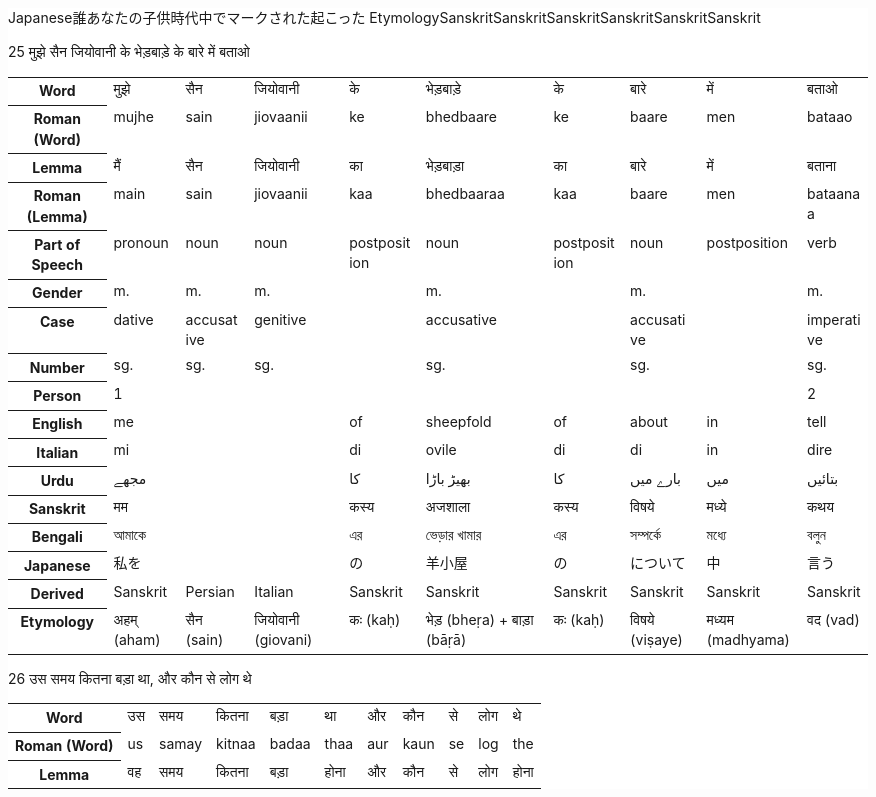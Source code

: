 <tr><th>Japanese</th><td>誰</td><td>あなたの</td><td>子供時代</td><td>中で</td><td>マークされた</td><td>起こった</td></tr>
<tr><th>Etymology</th><td>Sanskrit</td><td>Sanskrit</td><td>Sanskrit</td><td>Sanskrit</td><td>Sanskrit</td><td>Sanskrit</td></tr>
</table>

25 मुझे सैन जियोवानी के भेड़बाड़े के बारे में बताओ

<table>
<tr><th>Word</th><td>मुझे</td><td>सैन</td><td>जियोवानी</td><td>के</td><td>भेड़बाड़े</td><td>के</td><td>बारे</td><td>में</td><td>बताओ</td></tr>
<tr><th>Roman (Word)</th><td>mujhe</td><td>sain</td><td>jiovaanii</td><td>ke</td><td>bhedbaare</td><td>ke</td><td>baare</td><td>men</td><td>bataao</td></tr>
<tr><th>Lemma</th><td>मैं</td><td>सैन</td><td>जियोवानी</td><td>का</td><td>भेड़बाड़ा</td><td>का</td><td>बारे</td><td>में</td><td>बताना</td></tr>
<tr><th>Roman (Lemma)</th><td>main</td><td>sain</td><td>jiovaanii</td><td>kaa</td><td>bhedbaaraa</td><td>kaa</td><td>baare</td><td>men</td><td>bataanaa</td></tr>
<tr><th>Part of Speech</th><td>pronoun</td><td>noun</td><td>noun</td><td>postposition</td><td>noun</td><td>postposition</td><td>noun</td><td>postposition</td><td>verb</td></tr>
<tr><th>Gender</th><td>m.</td><td>m.</td><td>m.</td><td></td><td>m.</td><td></td><td>m.</td><td></td><td>m.</td></tr>
<tr><th>Case</th><td>dative</td><td>accusative</td><td>genitive</td><td></td><td>accusative</td><td></td><td>accusative</td><td></td><td>imperative</td></tr>
<tr><th>Number</th><td>sg.</td><td>sg.</td><td>sg.</td><td></td><td>sg.</td><td></td><td>sg.</td><td></td><td>sg.</td></tr>
<tr><th>Person</th><td>1</td><td></td><td></td><td></td><td></td><td></td><td></td><td></td><td>2</td></tr>
<tr><th>English</th><td>me</td><td></td><td></td><td>of</td><td>sheepfold</td><td>of</td><td>about</td><td>in</td><td>tell</td></tr>
<tr><th>Italian</th><td>mi</td><td></td><td></td><td>di</td><td>ovile</td><td>di</td><td>di</td><td>in</td><td>dire</td></tr>
<tr><th>Urdu</th><td>مجھے</td><td></td><td></td><td>کا</td><td>بھیڑ باڑا</td><td>کا</td><td>بارے میں</td><td>میں</td><td>بتائیں</td></tr>
<tr><th>Sanskrit</th><td>मम</td><td></td><td></td><td>कस्य</td><td>अजशाला</td><td>कस्य</td><td>विषये</td><td>मध्ये</td><td>कथय</td></tr>
<tr><th>Bengali</th><td>আমাকে</td><td></td><td></td><td>এর</td><td>ভেড়ার খামার</td><td>এর</td><td>সম্পর্কে</td><td>মধ্যে</td><td>বলুন</td></tr>
<tr><th>Japanese</th><td>私を</td><td></td><td></td><td>の</td><td>羊小屋</td><td>の</td><td>について</td><td>中</td><td>言う</td></tr>
<tr><th>Derived</th><td>Sanskrit</td><td>Persian</td><td>Italian</td><td>Sanskrit</td><td>Sanskrit</td><td>Sanskrit</td><td>Sanskrit</td><td>Sanskrit</td><td>Sanskrit</td></tr>
<tr><th>Etymology</th><td>अहम् (aham)</td><td>सैन (sain)</td><td>जियोवानी (giovani)</td><td>कः (kaḥ)</td><td>भेड़ (bheṛa) + बाड़ा (bāṛā)</td><td>कः (kaḥ)</td><td>विषये (viṣaye)</td><td>मध्यम (madhyama)</td><td>वद (vad)</td></tr>
</table>

26 उस समय कितना बड़ा था, और कौन से लोग थे

<table>
<tr><th>Word</th><td>उस</td><td>समय</td><td>कितना</td><td>बड़ा</td><td>था</td><td>और</td><td>कौन</td><td>से</td><td>लोग</td><td>थे</td></tr>
<tr><th>Roman (Word)</th><td>us</td><td>samay</td><td>kitnaa</td><td>badaa</td><td>thaa</td><td>aur</td><td>kaun</td><td>se</td><td>log</td><td>the</td></tr>
<tr><th>Lemma</th><td>वह</td><td>समय</td><td>कितना</td><td>बड़ा</td><td>होना</td><td>और</td><td>कौन</td><td>से</td><td>लोग</td><td>होना</td></tr>

